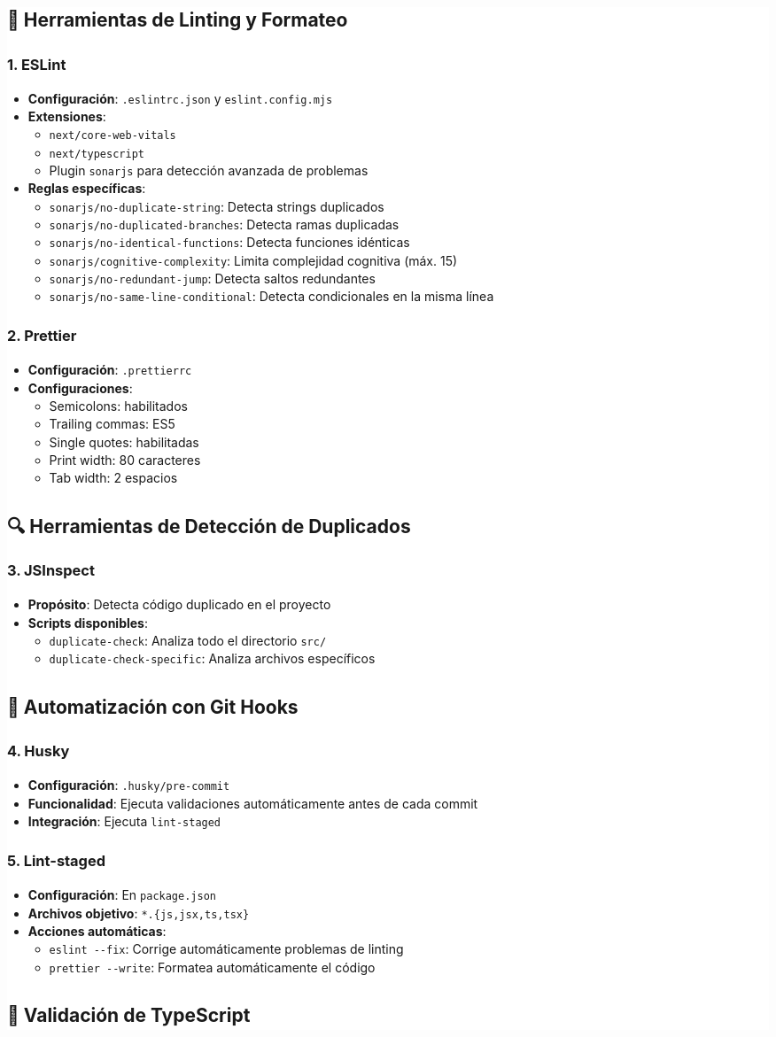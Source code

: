 ## 🔧 Herramientas de Linting y Formateo

### 1. **ESLint**
- **Configuración**: `.eslintrc.json` y `eslint.config.mjs`
- **Extensiones**: 
  - `next/core-web-vitals`
  - `next/typescript`
  - Plugin `sonarjs` para detección avanzada de problemas
- **Reglas específicas**:
  - `sonarjs/no-duplicate-string`: Detecta strings duplicados
  - `sonarjs/no-duplicated-branches`: Detecta ramas duplicadas
  - `sonarjs/no-identical-functions`: Detecta funciones idénticas
  - `sonarjs/cognitive-complexity`: Limita complejidad cognitiva (máx. 15)
  - `sonarjs/no-redundant-jump`: Detecta saltos redundantes
  - `sonarjs/no-same-line-conditional`: Detecta condicionales en la misma línea

### 2. **Prettier**
- **Configuración**: `.prettierrc`
- **Configuraciones**:
  - Semicolons: habilitados
  - Trailing commas: ES5
  - Single quotes: habilitadas
  - Print width: 80 caracteres
  - Tab width: 2 espacios

## 🔍 Herramientas de Detección de Duplicados

### 3. **JSInspect**
- **Propósito**: Detecta código duplicado en el proyecto
- **Scripts disponibles**:
  - `duplicate-check`: Analiza todo el directorio `src/`
  - `duplicate-check-specific`: Analiza archivos específicos

## 🚀 Automatización con Git Hooks

### 4. **Husky**
- **Configuración**: `.husky/pre-commit`
- **Funcionalidad**: Ejecuta validaciones automáticamente antes de cada commit
- **Integración**: Ejecuta `lint-staged`

### 5. **Lint-staged**
- **Configuración**: En `package.json`
- **Archivos objetivo**: `*.{js,jsx,ts,tsx}`
- **Acciones automáticas**:
  - `eslint --fix`: Corrige automáticamente problemas de linting
  - `prettier --write`: Formatea automáticamente el código

## 📝 Validación de TypeScript
